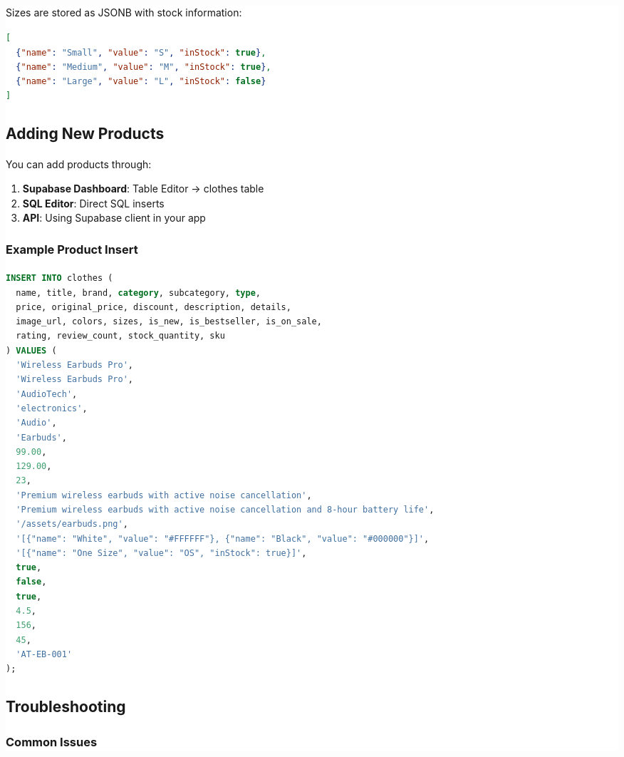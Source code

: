 Sizes are stored as JSONB with stock information:
```json
[
  {"name": "Small", "value": "S", "inStock": true},
  {"name": "Medium", "value": "M", "inStock": true},
  {"name": "Large", "value": "L", "inStock": false}
]
```

## Adding New Products

You can add products through:

1. **Supabase Dashboard**: Table Editor → clothes table
2. **SQL Editor**: Direct SQL inserts
3. **API**: Using Supabase client in your app

### Example Product Insert
```sql
INSERT INTO clothes (
  name, title, brand, category, subcategory, type, 
  price, original_price, discount, description, details, 
  image_url, colors, sizes, is_new, is_bestseller, is_on_sale, 
  rating, review_count, stock_quantity, sku
) VALUES (
  'Wireless Earbuds Pro',
  'Wireless Earbuds Pro', 
  'AudioTech',
  'electronics',
  'Audio',
  'Earbuds',
  99.00,
  129.00,
  23,
  'Premium wireless earbuds with active noise cancellation',
  'Premium wireless earbuds with active noise cancellation and 8-hour battery life',
  '/assets/earbuds.png',
  '[{"name": "White", "value": "#FFFFFF"}, {"name": "Black", "value": "#000000"}]',
  '[{"name": "One Size", "value": "OS", "inStock": true}]',
  true,
  false,
  true,
  4.5,
  156,
  45,
  'AT-EB-001'
);
```

## Troubleshooting

### Common Issues
